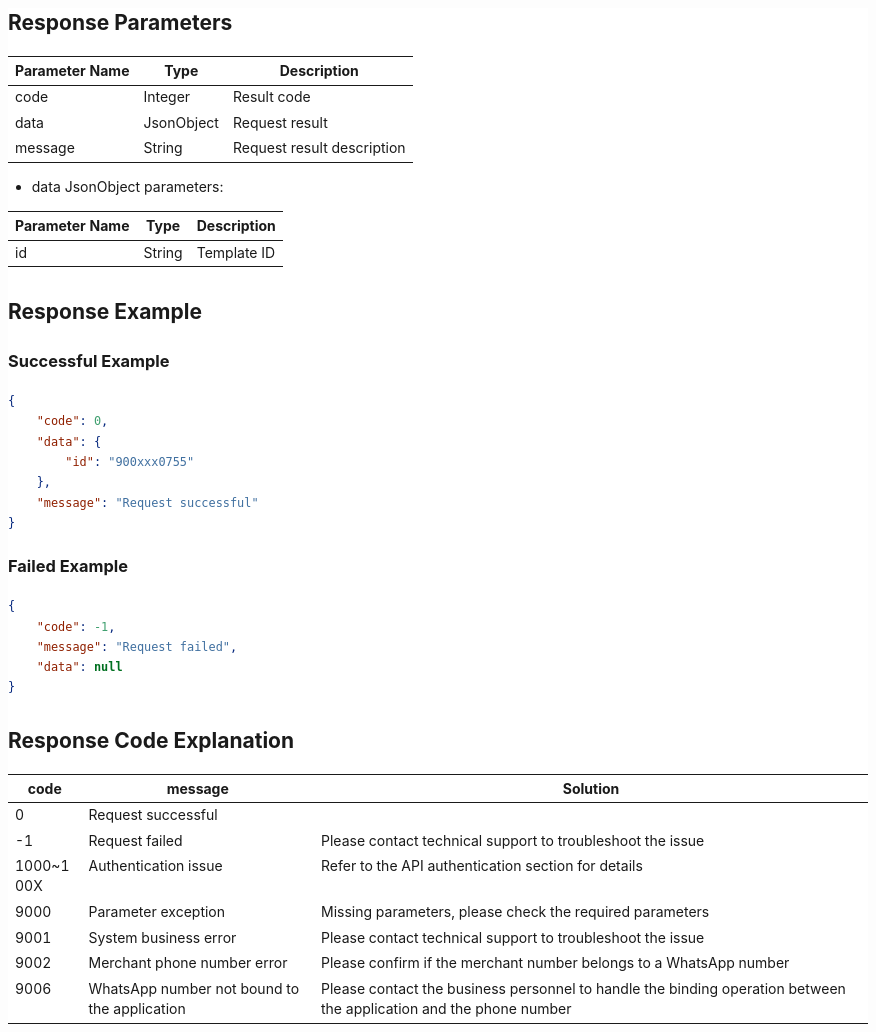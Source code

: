 ```
```


## Response Parameters

| Parameter Name | Type       | Description   |
| -------------- | ---------- | ------------- |
| code           | Integer    | Result code   |
| data           | JsonObject | Request result |
| message        | String     | Request result description |

- data JsonObject parameters:

| Parameter Name | Type    | Description |
| -------------- | ------- | ----------- |
| id             | String  | Template ID |

## Response Example

### Successful Example
```json
{
    "code": 0,
    "data": {
        "id": "900xxx0755"
    },
    "message": "Request successful"
}
```

### Failed Example
```json
{
    "code": -1,
    "message": "Request failed",
    "data": null
}
```

## Response Code Explanation

| code | message           | Solution                    |
| ---- | ----------------- | --------------------------- |
| 0    | Request successful |                             |
| -1   | Request failed    | Please contact technical support to troubleshoot the issue |
| 1000~100X | Authentication issue | Refer to the API authentication section for details |
| 9000 | Parameter exception | Missing parameters, please check the required parameters |
| 9001 | System business error | Please contact technical support to troubleshoot the issue |
| 9002 | Merchant phone number error | Please confirm if the merchant number belongs to a WhatsApp number |
| 9006 | WhatsApp number not bound to the application | Please contact the business personnel to handle the binding operation between the application and the phone number |
